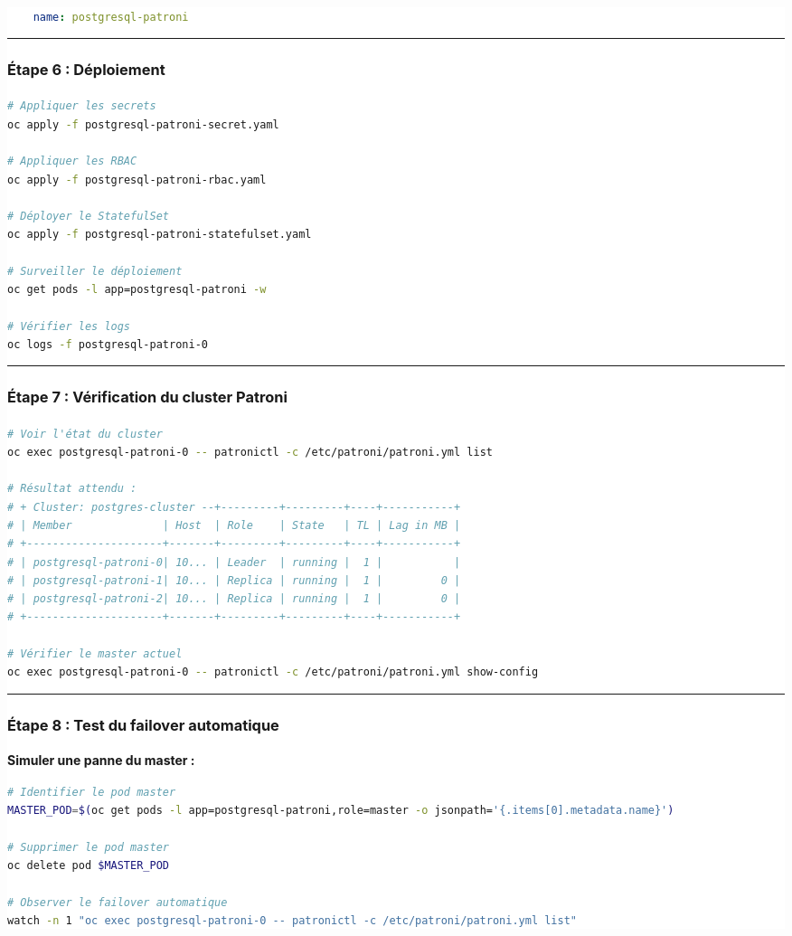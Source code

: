 ```yaml
    name: postgresql-patroni
```

---

### Étape 6 : Déploiement

```bash
# Appliquer les secrets
oc apply -f postgresql-patroni-secret.yaml

# Appliquer les RBAC
oc apply -f postgresql-patroni-rbac.yaml

# Déployer le StatefulSet
oc apply -f postgresql-patroni-statefulset.yaml

# Surveiller le déploiement
oc get pods -l app=postgresql-patroni -w

# Vérifier les logs
oc logs -f postgresql-patroni-0
```

---

### Étape 7 : Vérification du cluster Patroni

```bash
# Voir l'état du cluster
oc exec postgresql-patroni-0 -- patronictl -c /etc/patroni/patroni.yml list

# Résultat attendu :
# + Cluster: postgres-cluster --+---------+---------+----+-----------+
# | Member              | Host  | Role    | State   | TL | Lag in MB |
# +---------------------+-------+---------+---------+----+-----------+
# | postgresql-patroni-0| 10... | Leader  | running |  1 |           |
# | postgresql-patroni-1| 10... | Replica | running |  1 |         0 |
# | postgresql-patroni-2| 10... | Replica | running |  1 |         0 |
# +---------------------+-------+---------+---------+----+-----------+

# Vérifier le master actuel
oc exec postgresql-patroni-0 -- patronictl -c /etc/patroni/patroni.yml show-config
```

---

### Étape 8 : Test du failover automatique

**Simuler une panne du master :**

```bash
# Identifier le pod master
MASTER_POD=$(oc get pods -l app=postgresql-patroni,role=master -o jsonpath='{.items[0].metadata.name}')

# Supprimer le pod master
oc delete pod $MASTER_POD

# Observer le failover automatique
watch -n 1 "oc exec postgresql-patroni-0 -- patronictl -c /etc/patroni/patroni.yml list"
```

